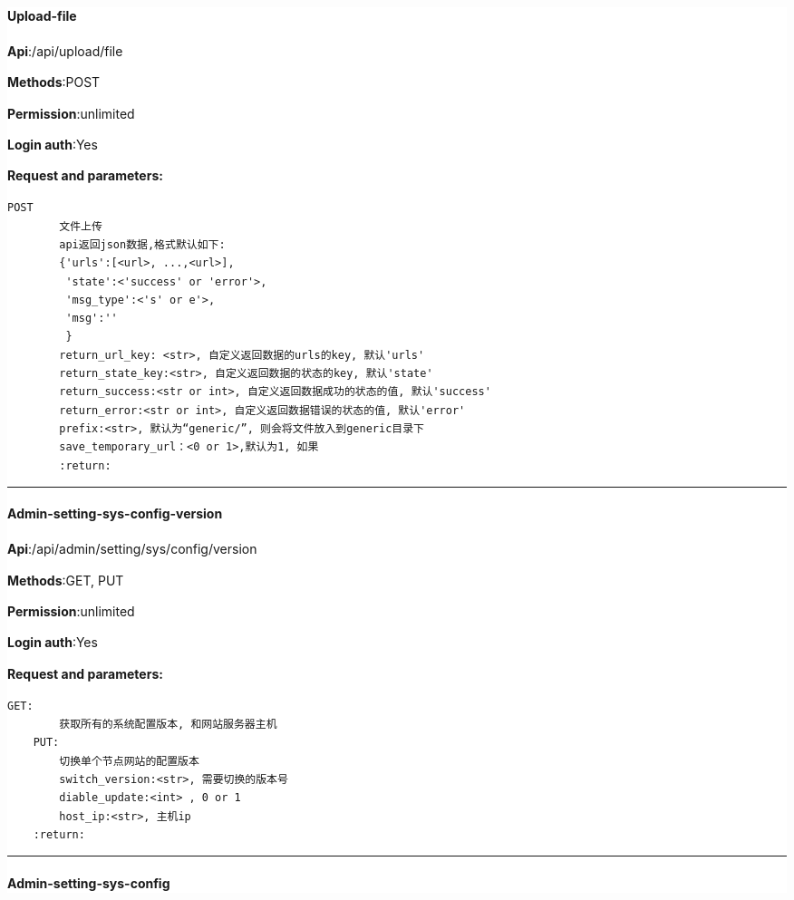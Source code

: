 
#### Upload-file

**Api**:/api/upload/file

**Methods**:POST

**Permission**:unlimited

**Login auth**:Yes

**Request and parameters:**

```
POST
        文件上传
        api返回json数据,格式默认如下:
        {'urls':[<url>, ...,<url>],
         'state':<'success' or 'error'>,
         'msg_type':<'s' or e'>,
         'msg':''
         }
        return_url_key: <str>, 自定义返回数据的urls的key, 默认'urls'
        return_state_key:<str>, 自定义返回数据的状态的key, 默认'state'
        return_success:<str or int>, 自定义返回数据成功的状态的值, 默认'success'
        return_error:<str or int>, 自定义返回数据错误的状态的值, 默认'error'
        prefix:<str>, 默认为“generic/”, 则会将文件放入到generic目录下
        save_temporary_url：<0 or 1>,默认为1, 如果
        :return:
```
***

#### Admin-setting-sys-config-version

**Api**:/api/admin/setting/sys/config/version

**Methods**:GET, PUT

**Permission**:unlimited

**Login auth**:Yes

**Request and parameters:**

```
GET:
        获取所有的系统配置版本, 和网站服务器主机
    PUT:
        切换单个节点网站的配置版本
        switch_version:<str>, 需要切换的版本号
        diable_update:<int> , 0 or 1
        host_ip:<str>, 主机ip
    :return:
```
***

#### Admin-setting-sys-config
